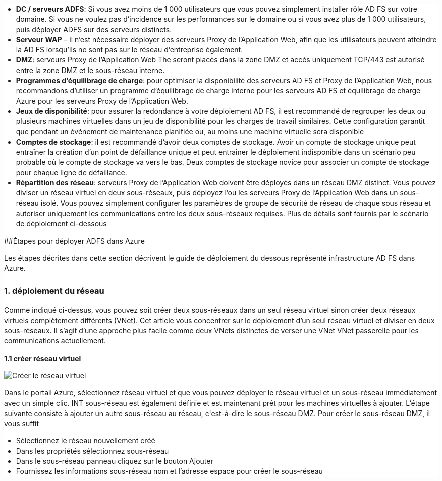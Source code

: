 * **DC / serveurs ADFS**: Si vous avez moins de 1 000 utilisateurs que vous pouvez simplement installer rôle AD FS sur votre domaine. Si vous ne voulez pas d’incidence sur les performances sur le domaine ou si vous avez plus de 1 000 utilisateurs, puis déployer ADFS sur des serveurs distincts.
* **Serveur WAP** – il n’est nécessaire déployer des serveurs Proxy de l’Application Web, afin que les utilisateurs peuvent atteindre la AD FS lorsqu’ils ne sont pas sur le réseau d’entreprise également.
* **DMZ**: serveurs Proxy de l’Application Web The seront placés dans la zone DMZ et accès uniquement TCP/443 est autorisé entre la zone DMZ et le sous-réseau interne.
* **Programmes d’équilibrage de charge**: pour optimiser la disponibilité des serveurs AD FS et Proxy de l’Application Web, nous recommandons d’utiliser un programme d’équilibrage de charge interne pour les serveurs AD FS et équilibrage de charge Azure pour les serveurs Proxy de l’Application Web.
* **Jeux de disponibilité**: pour assurer la redondance à votre déploiement AD FS, il est recommandé de regrouper les deux ou plusieurs machines virtuelles dans un jeu de disponibilité pour les charges de travail similaires. Cette configuration garantit que pendant un événement de maintenance planifiée ou, au moins une machine virtuelle sera disponible
* **Comptes de stockage**: il est recommandé d’avoir deux comptes de stockage. Avoir un compte de stockage unique peut entraîner la création d’un point de défaillance unique et peut entraîner le déploiement indisponible dans un scénario peu probable où le compte de stockage va vers le bas. Deux comptes de stockage novice pour associer un compte de stockage pour chaque ligne de défaillance.
* **Répartition des réseau**: serveurs Proxy de l’Application Web doivent être déployés dans un réseau DMZ distinct. Vous pouvez diviser un réseau virtuel en deux sous-réseaux, puis déployez l’ou les serveurs Proxy de l’Application Web dans un sous-réseau isolé. Vous pouvez simplement configurer les paramètres de groupe de sécurité de réseau de chaque sous réseau et autoriser uniquement les communications entre les deux sous-réseaux requises. Plus de détails sont fournis par le scénario de déploiement ci-dessous

##<a name="steps-to-deploy-ad-fs-in-azure"></a>Étapes pour déployer ADFS dans Azure

Les étapes décrites dans cette section décrivent le guide de déploiement du dessous représenté infrastructure AD FS dans Azure.

### <a name="1-deploying-the-network"></a>1. déploiement du réseau

Comme indiqué ci-dessus, vous pouvez soit créer deux sous-réseaux dans un seul réseau virtuel sinon créer deux réseaux virtuels complètement différents (VNet). Cet article vous concentrer sur le déploiement d’un seul réseau virtuel et diviser en deux sous-réseaux. Il s’agit d’une approche plus facile comme deux VNets distinctes de verser une VNet VNet passerelle pour les communications actuellement.

**1.1 créer réseau virtuel**

![Créer le réseau virtuel](./media/active-directory-aadconnect-azure-adfs/deploynetwork1.png)
    
Dans le portail Azure, sélectionnez réseau virtuel et que vous pouvez déployer le réseau virtuel et un sous-réseau immédiatement avec un simple clic. INT sous-réseau est également définie et est maintenant prêt pour les machines virtuelles à ajouter.
L’étape suivante consiste à ajouter un autre sous-réseau au réseau, c'est-à-dire le sous-réseau DMZ. Pour créer le sous-réseau DMZ, il vous suffit

* Sélectionnez le réseau nouvellement créé
* Dans les propriétés sélectionnez sous-réseau
* Dans le sous-réseau panneau cliquez sur le bouton Ajouter
* Fournissez les informations sous-réseau nom et l’adresse espace pour créer le sous-réseau
